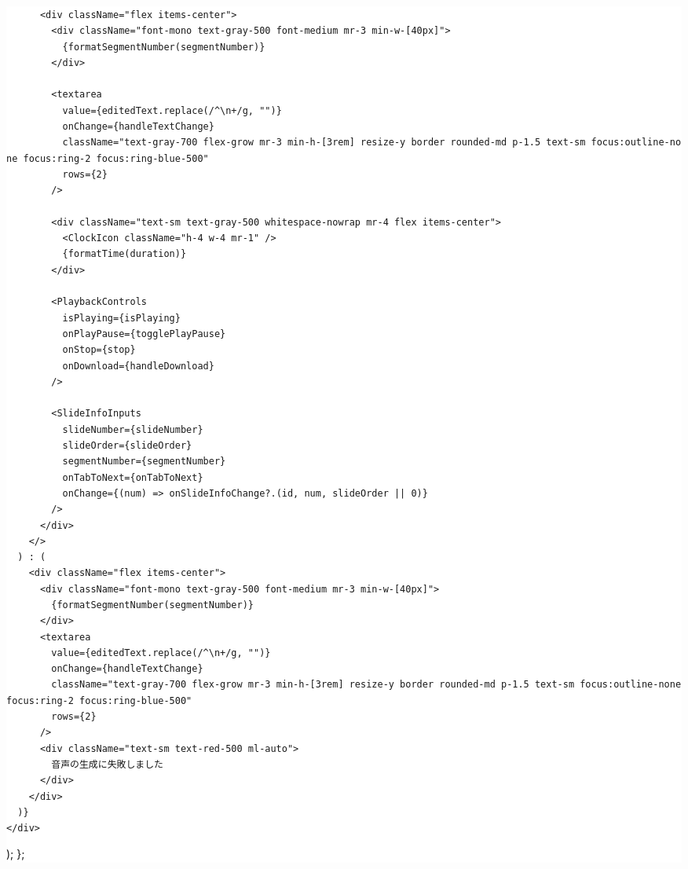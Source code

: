           <div className="flex items-center">
            <div className="font-mono text-gray-500 font-medium mr-3 min-w-[40px]">
              {formatSegmentNumber(segmentNumber)}
            </div>

            <textarea
              value={editedText.replace(/^\n+/g, "")}
              onChange={handleTextChange}
              className="text-gray-700 flex-grow mr-3 min-h-[3rem] resize-y border rounded-md p-1.5 text-sm focus:outline-none focus:ring-2 focus:ring-blue-500"
              rows={2}
            />

            <div className="text-sm text-gray-500 whitespace-nowrap mr-4 flex items-center">
              <ClockIcon className="h-4 w-4 mr-1" />
              {formatTime(duration)}
            </div>

            <PlaybackControls
              isPlaying={isPlaying}
              onPlayPause={togglePlayPause}
              onStop={stop}
              onDownload={handleDownload}
            />

            <SlideInfoInputs
              slideNumber={slideNumber}
              slideOrder={slideOrder}
              segmentNumber={segmentNumber}
              onTabToNext={onTabToNext}
              onChange={(num) => onSlideInfoChange?.(id, num, slideOrder || 0)}
            />
          </div>
        </>
      ) : (
        <div className="flex items-center">
          <div className="font-mono text-gray-500 font-medium mr-3 min-w-[40px]">
            {formatSegmentNumber(segmentNumber)}
          </div>
          <textarea
            value={editedText.replace(/^\n+/g, "")}
            onChange={handleTextChange}
            className="text-gray-700 flex-grow mr-3 min-h-[3rem] resize-y border rounded-md p-1.5 text-sm focus:outline-none focus:ring-2 focus:ring-blue-500"
            rows={2}
          />
          <div className="text-sm text-red-500 ml-auto">
            音声の生成に失敗しました
          </div>
        </div>
      )}
    </div>
  );
};
